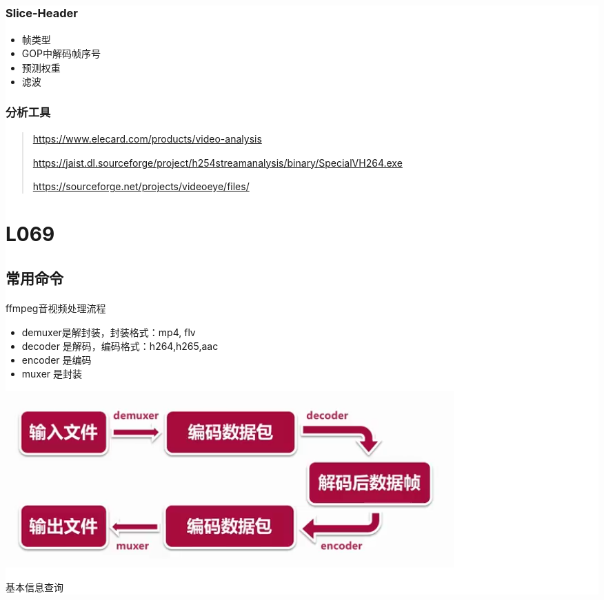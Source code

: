 ###  Slice-Header

* 帧类型
* GOP中解码帧序号
* 预测权重
* 滤波



###  分析工具

> https://www.elecard.com/products/video-analysis
>
> https://jaist.dl.sourceforge/project/h254streamanalysis/binary/SpecialVH264.exe
>
> https://sourceforge.net/projects/videoeye/files/





#  L069

##  常用命令

ffmpeg音视频处理流程

* demuxer是解封装，封装格式：mp4, flv
* decoder 是解码，编码格式：h264,h265,aac
* encoder 是编码
* muxer     是封装

![image-20230814112340461](c++-音视频/image-20230814112340461.png)



基本信息查询
